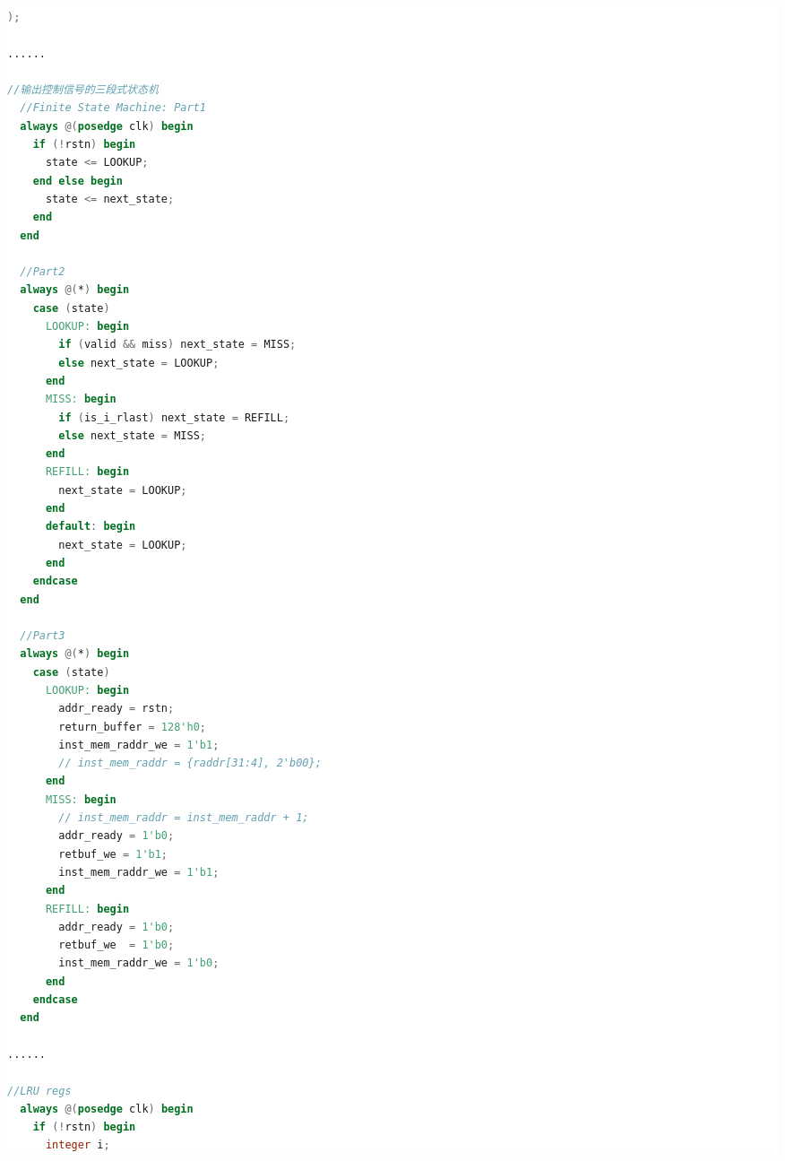 ```verilog
);

......

//输出控制信号的三段式状态机
  //Finite State Machine: Part1
  always @(posedge clk) begin
    if (!rstn) begin
      state <= LOOKUP;
    end else begin
      state <= next_state;
    end
  end

  //Part2
  always @(*) begin
    case (state)
      LOOKUP: begin
        if (valid && miss) next_state = MISS;
        else next_state = LOOKUP;
      end
      MISS: begin
        if (is_i_rlast) next_state = REFILL;
        else next_state = MISS;
      end
      REFILL: begin
        next_state = LOOKUP;
      end
      default: begin
        next_state = LOOKUP;
      end
    endcase
  end

  //Part3
  always @(*) begin
    case (state)
      LOOKUP: begin
        addr_ready = rstn;
        return_buffer = 128'h0;
        inst_mem_raddr_we = 1'b1;
        // inst_mem_raddr = {raddr[31:4], 2'b00};
      end
      MISS: begin
        // inst_mem_raddr = inst_mem_raddr + 1;
        addr_ready = 1'b0;
        retbuf_we = 1'b1;
        inst_mem_raddr_we = 1'b1;
      end
      REFILL: begin
        addr_ready = 1'b0;
        retbuf_we  = 1'b0;
        inst_mem_raddr_we = 1'b0; 
      end
    endcase
  end

......

//LRU regs
  always @(posedge clk) begin
    if (!rstn) begin
      integer i;
```